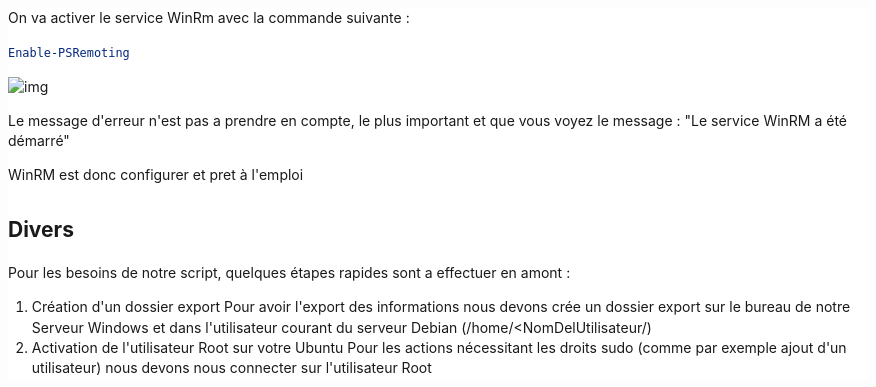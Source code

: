 On va activer le service WinRm avec la commande suivante :

``` PowerShell
Enable-PSRemoting
```
![img](https://github.com/ThomasDominici/TSSR-Projet-Groupe_2-TheScriptingProject/blob/Thomas/Ressources/Capture%20d'%C3%A9cran%202023-10-31%20110453.png?raw=true)

Le message d'erreur n'est pas a prendre en compte, le plus important et que vous voyez le message :
"Le service WinRM a été démarré"

WinRM est donc configurer et pret à l'emploi

## Divers 
Pour les besoins de notre script, quelques étapes rapides sont a effectuer en amont :
1. Création d'un dossier export
   Pour avoir l'export des informations nous devons crée un dossier export sur le bureau de notre Serveur Windows et dans l'utilisateur courant du serveur Debian (/home/<NomDelUtilisateur/)
2. Activation de l'utilisateur Root sur votre Ubuntu
   Pour les actions nécessitant les droits sudo (comme par exemple ajout d'un utilisateur) nous devons nous connecter sur l'utilisateur Root
   


